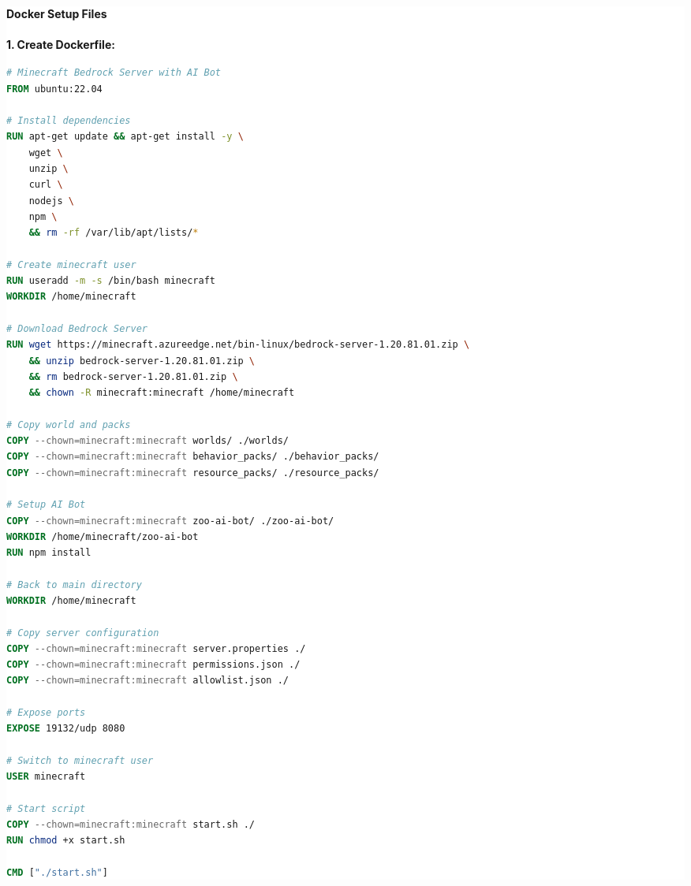#### Docker Setup Files

**1. Create Dockerfile:**
```dockerfile
# Minecraft Bedrock Server with AI Bot
FROM ubuntu:22.04

# Install dependencies
RUN apt-get update && apt-get install -y \
    wget \
    unzip \
    curl \
    nodejs \
    npm \
    && rm -rf /var/lib/apt/lists/*

# Create minecraft user
RUN useradd -m -s /bin/bash minecraft
WORKDIR /home/minecraft

# Download Bedrock Server
RUN wget https://minecraft.azureedge.net/bin-linux/bedrock-server-1.20.81.01.zip \
    && unzip bedrock-server-1.20.81.01.zip \
    && rm bedrock-server-1.20.81.01.zip \
    && chown -R minecraft:minecraft /home/minecraft

# Copy world and packs
COPY --chown=minecraft:minecraft worlds/ ./worlds/
COPY --chown=minecraft:minecraft behavior_packs/ ./behavior_packs/
COPY --chown=minecraft:minecraft resource_packs/ ./resource_packs/

# Setup AI Bot
COPY --chown=minecraft:minecraft zoo-ai-bot/ ./zoo-ai-bot/
WORKDIR /home/minecraft/zoo-ai-bot
RUN npm install

# Back to main directory
WORKDIR /home/minecraft

# Copy server configuration
COPY --chown=minecraft:minecraft server.properties ./
COPY --chown=minecraft:minecraft permissions.json ./
COPY --chown=minecraft:minecraft allowlist.json ./

# Expose ports
EXPOSE 19132/udp 8080

# Switch to minecraft user
USER minecraft

# Start script
COPY --chown=minecraft:minecraft start.sh ./
RUN chmod +x start.sh

CMD ["./start.sh"]
```
